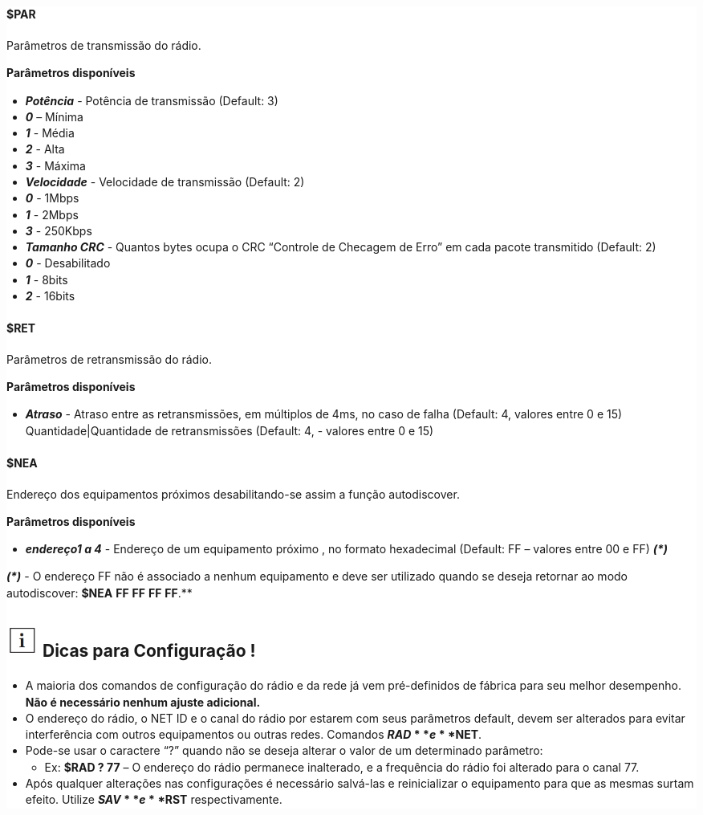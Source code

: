 #### $PAR

Parâmetros de transmissão do rádio.

**Parâmetros disponíveis**

  * _**Potência**_ - Potência de transmissão (Default: 3)
  * _**0**_ – Mínima
  * _**1**_ - Média
  * _**2**_ - Alta
  * _**3**_ - Máxima
  * _**Velocidade**_ - Velocidade de transmissão  (Default: 2)
  * _**0**_ - 1Mbps
  * _**1**_ - 2Mbps
  * _**3**_ - 250Kbps
  * _**Tamanho CRC**_ - Quantos bytes ocupa o CRC “Controle de Checagem de Erro” em cada pacote transmitido (Default: 2)
  * _**0**_ - Desabilitado
  * _**1**_ - 8bits
  * _**2**_ - 16bits

#### $RET

Parâmetros de retransmissão do rádio.

**Parâmetros disponíveis**

  * _**Atraso**_ - Atraso entre as retransmissões, em múltiplos de 4ms, no caso de falha (Default: 4, valores entre 0 e 15)
Quantidade|Quantidade de retransmissões (Default: 4, - valores entre 0 e 15)

#### $NEA

Endereço dos equipamentos próximos desabilitando-se assim a função autodiscover.

**Parâmetros disponíveis**

  * _**endereço1 a 4**_ - Endereço de um equipamento próximo , no formato hexadecimal (Default: FF – valores entre 00 e FF) _**(*)**_
  
  _**(*)**_  - O endereço FF não é associado a nenhum equipamento e deve ser utilizado quando se deseja retornar ao modo autodiscover: **$NEA** **FF** **FF** **FF** **FF**.**

<img src="/imagens/i.png" height="40" witdh="40">  Dicas para Configuração !
-----------------
  * A maioria dos comandos de configuração do rádio e da rede já vem pré-definidos de fábrica para seu melhor desempenho. **Não é necessário nenhum ajuste adicional.**
  * O endereço do rádio, o NET ID e o canal do rádio por estarem com seus parâmetros default, devem ser alterados para evitar interferência com outros equipamentos ou outras redes. Comandos **$RAD** e **$NET**.
  * Pode-se usar o caractere “?” quando não se deseja alterar o valor de um determinado parâmetro: 
    * Ex: **$RAD ? 77** – O endereço do rádio permanece inalterado, e a frequência do rádio foi alterado para o canal 77.
  * Após qualquer alterações nas configurações é necessário salvá-las e reinicializar o equipamento para que as mesmas surtam efeito. Utilize **$SAV** e **$RST** respectivamente.
